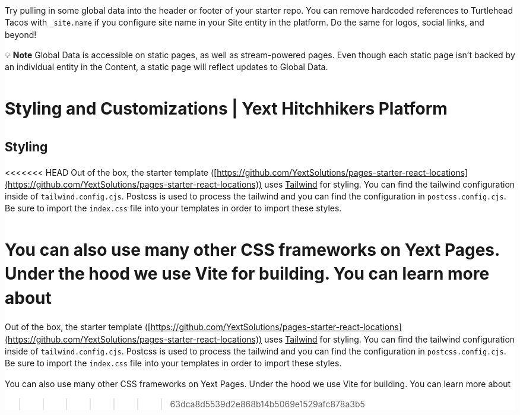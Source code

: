 Try pulling in some global data into the header or footer of your starter repo. You can remove hardcoded references to Turtlehead Tacos with `_site.name` if you configure site name in your Site entity in the platform. Do the same for logos, social links, and beyond!

💡 **Note**
Global Data is accessible on static pages, as well as stream-powered pages. Even though each static page isn’t backed by an individual entity in the Content, a static page will reflect updates to Global Data.

# Styling and Customizations | Yext Hitchhikers Platform

## Styling

<<<<<<< HEAD
Out of the box, the starter template ([https://github.com/YextSolutions/pages-starter-react-locations](https://github.com/YextSolutions/pages-starter-react-locations)) uses [Tailwind](https://tailwindcss.com/) for styling. You can find the tailwind configuration inside of `tailwind.config.cjs`. Postcss is used to process the tailwind and you can find the configuration in `postcss.config.cjs`. Be sure to import the `index.css` file into your templates in order to import these styles.

# You can also use many other CSS frameworks on Yext Pages. Under the hood we use Vite for building. You can learn more about

Out of the box, the starter template ([https://github.com/YextSolutions/pages-starter-react-locations](https://github.com/YextSolutions/pages-starter-react-locations)) uses [Tailwind](https://tailwindcss.com/) for styling. You can find the tailwind configuration inside of `tailwind.config.cjs`. Postcss is used to process the tailwind and you can find the configuration in `postcss.config.cjs`. Be sure to import the `index.css` file into your templates in order to import these styles.

You can also use many other CSS frameworks on Yext Pages. Under the hood we use Vite for building. You can learn more about

> > > > > > > 63dca8d5539d2e868b14b5069e1529afc878a3b5
